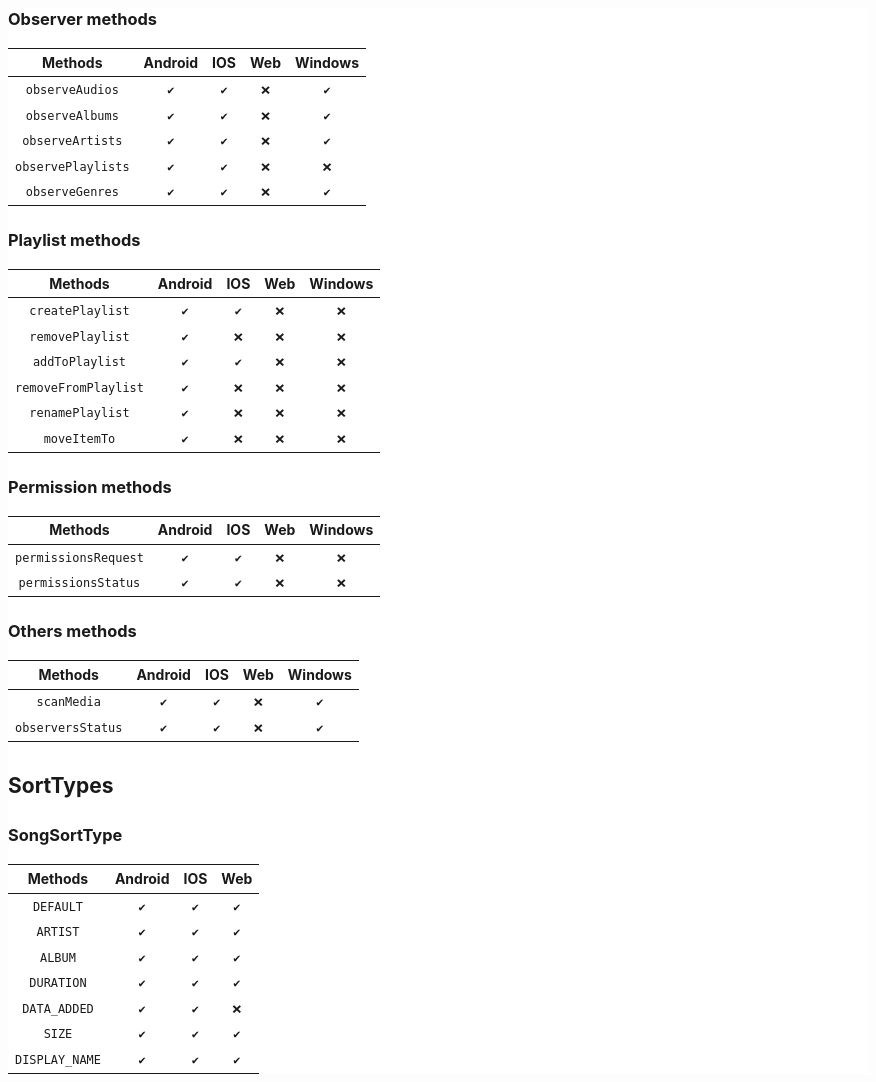 ### Observer methods

|      Methods       | Android | IOS  | Web  | Windows |
| :----------------: | :-----: | :--: | :--: | :-----: |
|  `observeAudios`   |  `✔️`   | `✔️` | `❌` |  `✔️`   |
|  `observeAlbums`   |  `✔️`   | `✔️` | `❌` |  `✔️`   |
|  `observeArtists`  |  `✔️`   | `✔️` | `❌` |  `✔️`   |
| `observePlaylists` |  `✔️`   | `✔️` | `❌` |  `❌`   |
|  `observeGenres`   |  `✔️`   | `✔️` | `❌` |  `✔️`   |

### Playlist methods

|       Methods        | Android | IOS  | Web  | Windows |
| :------------------: | :-----: | :--: | :--: | :-----: |
|   `createPlaylist`   |  `✔️`   | `✔️` | `❌` |  `❌`   |
|   `removePlaylist`   |  `✔️`   | `❌` | `❌` |  `❌`   |
|   `addToPlaylist`    |  `✔️`   | `✔️` | `❌` |  `❌`   |
| `removeFromPlaylist` |  `✔️`   | `❌` | `❌` |  `❌`   |
|   `renamePlaylist`   |  `✔️`   | `❌` | `❌` |  `❌`   |
|     `moveItemTo`     |  `✔️`   | `❌` | `❌` |  `❌`   |

### Permission methods

|       Methods        | Android | IOS  | Web  | Windows |
| :------------------: | :-----: | :--: | :--: | :-----: |
| `permissionsRequest` |  `✔️`   | `✔️` | `❌` |  `❌`   |
| `permissionsStatus`  |  `✔️`   | `✔️` | `❌` |  `❌`   |

### Others methods

|      Methods      | Android | IOS  | Web  | Windows |
| :---------------: | :-----: | :--: | :--: | :-----: |
|    `scanMedia`    |  `✔️`   | `✔️` | `❌` |  `✔️`   |
| `observersStatus` |  `✔️`   | `✔️` | `❌` |  `✔️`   |

## SortTypes

### SongSortType

|    Methods     | Android | IOS  | Web  |
| :------------: | :-----: | :--: | :--: |
|   `DEFAULT`    |  `✔️`   | `✔️` | `✔️` |
|    `ARTIST`    |  `✔️`   | `✔️` | `✔️` |
|    `ALBUM`     |  `✔️`   | `✔️` | `✔️` |
|   `DURATION`   |  `✔️`   | `✔️` | `✔️` |
|  `DATA_ADDED`  |  `✔️`   | `✔️` | `❌` |
|     `SIZE`     |  `✔️`   | `✔️` | `✔️` |
| `DISPLAY_NAME` |  `✔️`   | `✔️` | `✔️` |
